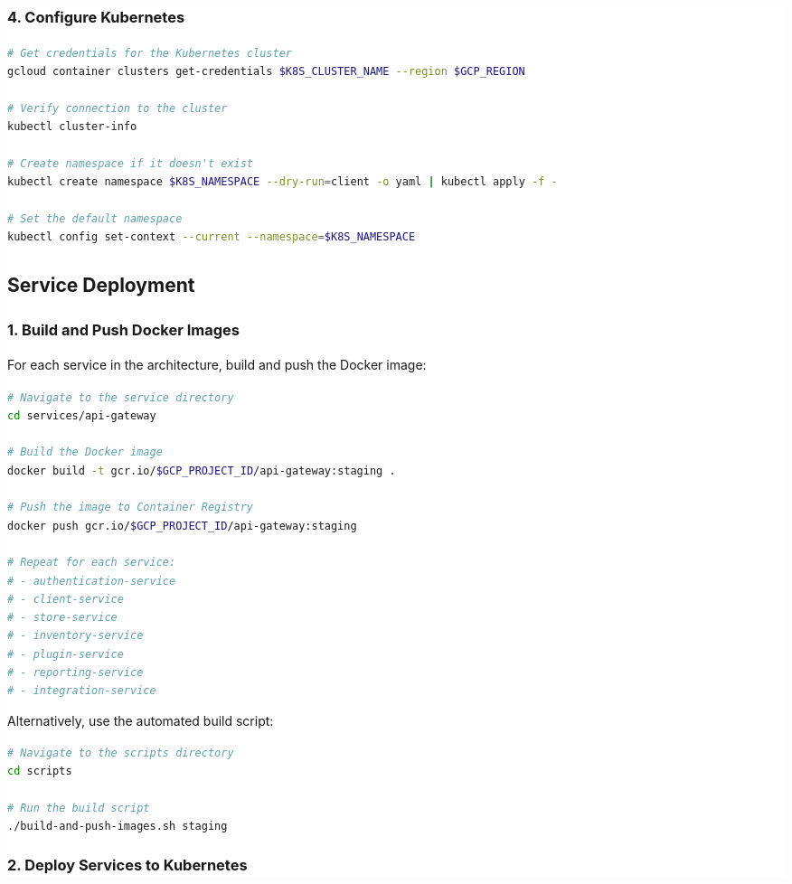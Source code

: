### 4. Configure Kubernetes

```bash
# Get credentials for the Kubernetes cluster
gcloud container clusters get-credentials $K8S_CLUSTER_NAME --region $GCP_REGION

# Verify connection to the cluster
kubectl cluster-info

# Create namespace if it doesn't exist
kubectl create namespace $K8S_NAMESPACE --dry-run=client -o yaml | kubectl apply -f -

# Set the default namespace
kubectl config set-context --current --namespace=$K8S_NAMESPACE
```

## Service Deployment

### 1. Build and Push Docker Images

For each service in the architecture, build and push the Docker image:

```bash
# Navigate to the service directory
cd services/api-gateway

# Build the Docker image
docker build -t gcr.io/$GCP_PROJECT_ID/api-gateway:staging .

# Push the image to Container Registry
docker push gcr.io/$GCP_PROJECT_ID/api-gateway:staging

# Repeat for each service:
# - authentication-service
# - client-service
# - store-service
# - inventory-service
# - plugin-service
# - reporting-service
# - integration-service
```

Alternatively, use the automated build script:

```bash
# Navigate to the scripts directory
cd scripts

# Run the build script
./build-and-push-images.sh staging
```

### 2. Deploy Services to Kubernetes
